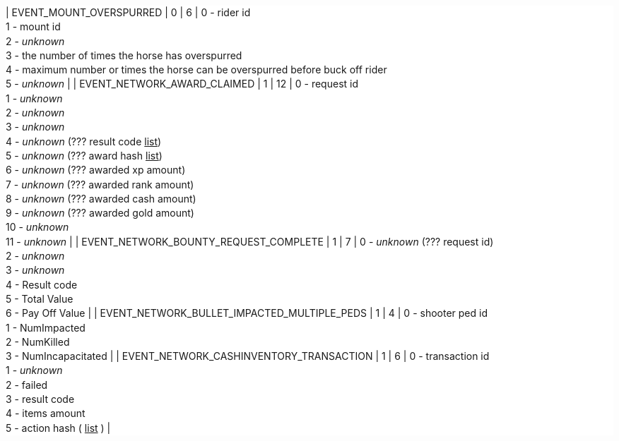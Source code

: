 | EVENT_MOUNT_OVERSPURRED                        | 0           | 6               | 0 - rider id<br> 1 - mount id<br> 2 - <em>unknown</em><br> 3 - the number of times the horse has overspurred<br> 4 - maximum number or times the horse can be overspurred before buck off rider<br> 5 - <em>unknown</em>                                                                                                                                                                                                                                                                                                                                                                                                                                                                                                                                                                                                                                                                                                                                                                                                                                                                                                     |
| EVENT_NETWORK_AWARD_CLAIMED                    | 1           | 12              | 0 - request id<br> 1 - <em>unknown</em><br> 2 - <em>unknown</em><br> 3 - <em>unknown</em><br> 4 - <em>unknown</em> (??? result code [list](#award-claimed-result-codes))<br> 5 - <em>unknown</em> (??? award hash [list](https://github.com/femga/rdr3_discoveries/blob/master/AI/EVENTS/awards.lua))<br> 6 - <em>unknown</em> (??? awarded xp amount)<br> 7 - <em>unknown</em> (??? awarded rank amount)<br> 8 - <em>unknown</em> (??? awarded cash amount)<br> 9 - <em>unknown</em> (??? awarded gold amount)<br> 10 - <em>unknown</em><br> 11 - <em>unknown</em>                                                                                                                                                                                                                                                                                                                                                                                                                                                                                                                                                          |
| EVENT_NETWORK_BOUNTY_REQUEST_COMPLETE          | 1           | 7               | 0 - <em>unknown</em> (??? request id)<br> 2 - <em>unknown</em><br> 3 - <em>unknown</em><br> 4 - Result code<br> 5 - Total Value<br> 6 - Pay Off Value                                                                                                                                                                                                                                                                                                                                                                                                                                                                                                                                                                                                                                                                                                                                                                                                                                                                                                                                                                        |
| EVENT_NETWORK_BULLET_IMPACTED_MULTIPLE_PEDS    | 1           | 4               | 0 - shooter ped id<br> 1 - NumImpacted<br> 2 - NumKilled<br> 3 - NumIncapacitated                                                                                                                                                                                                                                                                                                                                                                                                                                                                                                                                                                                                                                                                                                                                                                                                                                                                                                                                                                                                                                            |
| EVENT_NETWORK_CASHINVENTORY_TRANSACTION        | 1           | 6               | 0 - transaction id<br> 1 - <em>unknown</em><br> 2 - failed<br> 3 - result code<br> 4 - items amount<br> 5 - action hash ( [list](https://github.com/femga/rdr3_discoveries/blob/master/AI/EVENTS/cashinventory_transition_actions.lua) )                                                                                                                                                                                                                                                                                                                                                                                                                                                                                                                                                                                                                                                                                                                                                                                                                                                                                     |